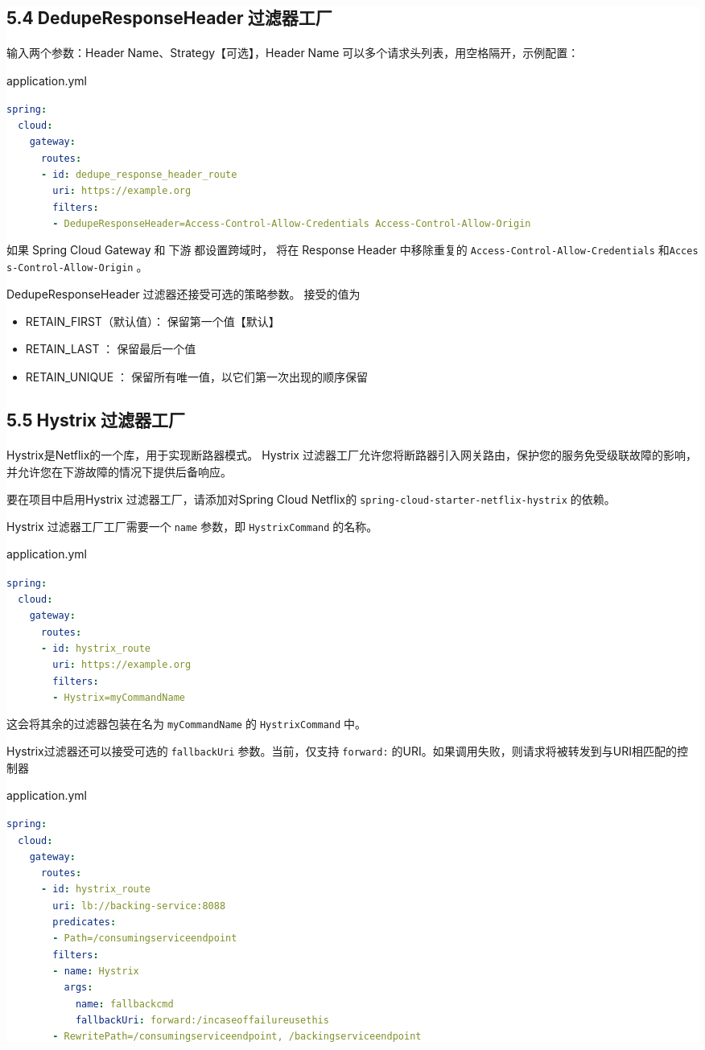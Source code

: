 ## 5.4 DedupeResponseHeader 过滤器工厂

 输入两个参数：Header Name、Strategy【可选】，Header Name 可以多个请求头列表，用空格隔开，示例配置： 

application.yml

```yaml
spring:
  cloud:
    gateway:
      routes:
      - id: dedupe_response_header_route
        uri: https://example.org
        filters:
        - DedupeResponseHeader=Access-Control-Allow-Credentials Access-Control-Allow-Origin
```

如果 Spring Cloud Gateway  和 下游 都设置跨域时， 将在 Response Header 中移除重复的  `Access-Control-Allow-Credentials` 和`Access-Control-Allow-Origin` 。

DedupeResponseHeader 过滤器还接受可选的策略参数。 接受的值为 

- RETAIN_FIRST（默认值）： 保留第一个值【默认】 

- RETAIN_LAST ： 保留最后一个值 

- RETAIN_UNIQUE ： 保留所有唯一值，以它们第一次出现的顺序保留 

## 5.5 Hystrix 过滤器工厂

Hystrix是Netflix的一个库，用于实现断路器模式。 Hystrix 过滤器工厂允许您将断路器引入网关路由，保护您的服务免受级联故障的影响，并允许您在下游故障的情况下提供后备响应。

要在项目中启用Hystrix 过滤器工厂，请添加对Spring Cloud Netflix的 `spring-cloud-starter-netflix-hystrix` 的依赖。

Hystrix 过滤器工厂工厂需要一个 `name` 参数，即 `HystrixCommand` 的名称。

application.yml

```yaml
spring:
  cloud:
    gateway:
      routes:
      - id: hystrix_route
        uri: https://example.org
        filters:
        - Hystrix=myCommandName
```

 这会将其余的过滤器包装在名为 `myCommandName` 的 `HystrixCommand` 中。 

 Hystrix过滤器还可以接受可选的 `fallbackUri` 参数。当前，仅支持 `forward:`  的URI。如果调用失败，则请求将被转发到与URI相匹配的控制器 

application.yml

```yaml
spring:
  cloud:
    gateway:
      routes:
      - id: hystrix_route
        uri: lb://backing-service:8088
        predicates:
        - Path=/consumingserviceendpoint
        filters:
        - name: Hystrix
          args:
            name: fallbackcmd
            fallbackUri: forward:/incaseoffailureusethis
        - RewritePath=/consumingserviceendpoint, /backingserviceendpoint
```